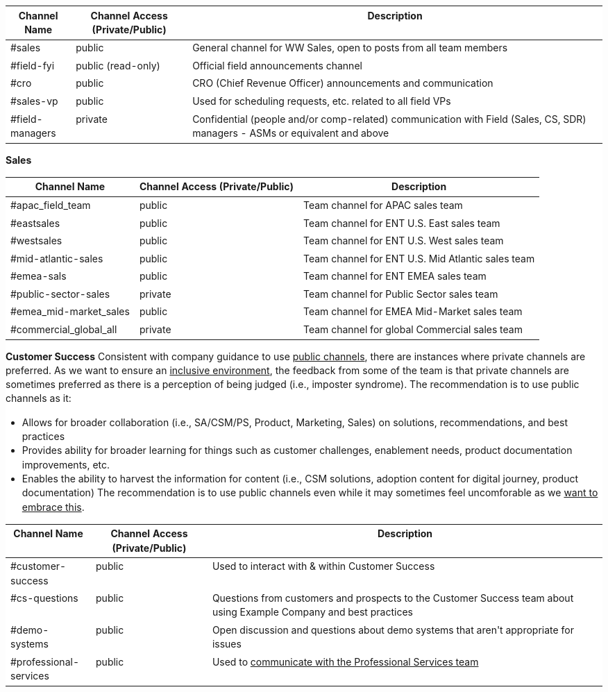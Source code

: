 | Channel Name | Channel Access (Private/Public) | Description |
| ------ | ------ | ------ |
| #sales | public | General channel for WW Sales, open to posts from all team members |
| #field-fyi | public (read-only) | Official field announcements channel |
| #cro | public | CRO (Chief Revenue Officer) announcements and communication |
| #sales-vp | public | Used for scheduling requests, etc. related to all field VPs |
| #field-managers | private | Confidential (people and/or comp-related) communication with Field (Sales, CS, SDR) managers - ASMs or equivalent and above |

**Sales**

| Channel Name | Channel Access (Private/Public) | Description |
| ------ | ------ | ------ |
| #apac_field_team | public | Team channel for APAC sales team |
| #eastsales | public | Team channel for ENT U.S. East sales team |
| #westsales | public | Team channel for ENT U.S. West sales team |
| #mid-atlantic-sales | public | Team channel for ENT U.S. Mid Atlantic sales team |
| #emea-sals |  public | Team channel for ENT EMEA sales team |
| #public-sector-sales |  private | Team channel for Public Sector sales team |
| #emea_mid-market_sales | public | Team channel for EMEA Mid-Market sales team |
| #commercial_global_all | private | Team channel for global Commercial sales team |

**Customer Success**
Consistent with company guidance to use [public channels](/handbook/communication/#use-public-channels), there are instances where private channels are preferred. As we want to ensure an [inclusive environment](/handbook/values/#diversity-inclusion), the feedback from some of the team is that private channels are sometimes preferred as there is a perception of being judged (i.e., imposter syndrome). The recommendation is to use public channels as it:

- Allows for broader collaboration (i.e., SA/CSM/PS, Product, Marketing, Sales) on solutions, recommendations, and best practices
- Provides ability for broader learning for things such as customer challenges, enablement needs, product documentation improvements, etc.
- Enables the ability to harvest the information for content (i.e., CSM solutions, adoption content for digital journey, product documentation)
The recommendation is to use public channels even while it may sometimes feel uncomforable as we [want to embrace this](/handbook/values/#embracing-uncomfortable-ideas-and-conversations).

| Channel Name | Channel Access (Private/Public) | Description |
| ------ | ------ | ------ |
| #customer-success | public | Used to interact with & within Customer Success |
| #cs-questions | public | Questions from customers and prospects to the Customer Success team about using Example Company and best practices |
| #demo-systems | public | Open discussion and questions about demo systems that aren't appropriate for issues |
| #professional-services |  public | Used to [communicate with the Professional Services team](/handbook/customer-success/professional-services-engineering/working-with/#slack) |
